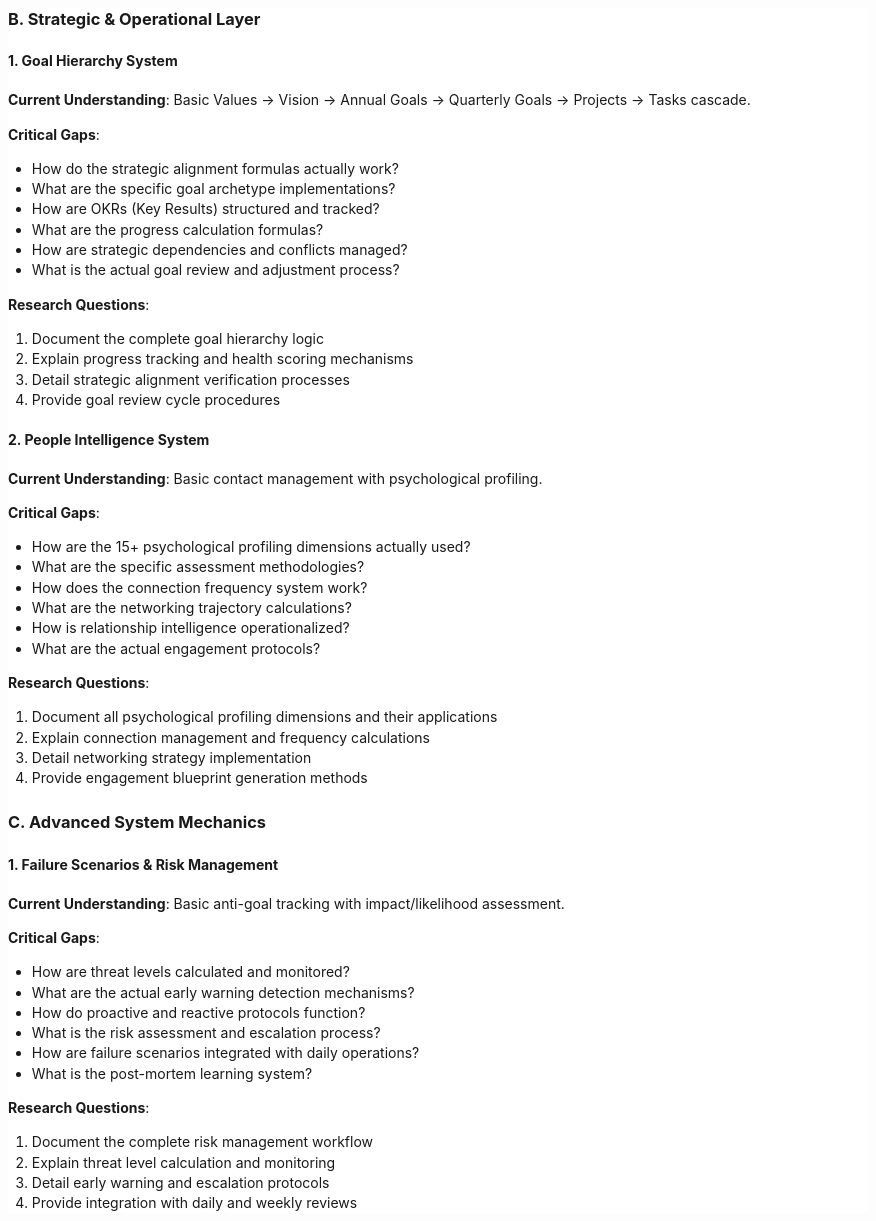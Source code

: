 ### B. Strategic & Operational Layer

#### 1. **Goal Hierarchy System**
**Current Understanding**: Basic Values → Vision → Annual Goals → Quarterly Goals → Projects → Tasks cascade.

**Critical Gaps**:
- How do the strategic alignment formulas actually work?
- What are the specific goal archetype implementations?
- How are OKRs (Key Results) structured and tracked?
- What are the progress calculation formulas?
- How are strategic dependencies and conflicts managed?
- What is the actual goal review and adjustment process?

**Research Questions**:
1. Document the complete goal hierarchy logic
2. Explain progress tracking and health scoring mechanisms
3. Detail strategic alignment verification processes
4. Provide goal review cycle procedures

#### 2. **People Intelligence System**
**Current Understanding**: Basic contact management with psychological profiling.

**Critical Gaps**:
- How are the 15+ psychological profiling dimensions actually used?
- What are the specific assessment methodologies?
- How does the connection frequency system work?
- What are the networking trajectory calculations?
- How is relationship intelligence operationalized?
- What are the actual engagement protocols?

**Research Questions**:
1. Document all psychological profiling dimensions and their applications
2. Explain connection management and frequency calculations
3. Detail networking strategy implementation
4. Provide engagement blueprint generation methods

### C. Advanced System Mechanics

#### 1. **Failure Scenarios & Risk Management**
**Current Understanding**: Basic anti-goal tracking with impact/likelihood assessment.

**Critical Gaps**:
- How are threat levels calculated and monitored?
- What are the actual early warning detection mechanisms?
- How do proactive and reactive protocols function?
- What is the risk assessment and escalation process?
- How are failure scenarios integrated with daily operations?
- What is the post-mortem learning system?

**Research Questions**:
1. Document the complete risk management workflow
2. Explain threat level calculation and monitoring
3. Detail early warning and escalation protocols
4. Provide integration with daily and weekly reviews
